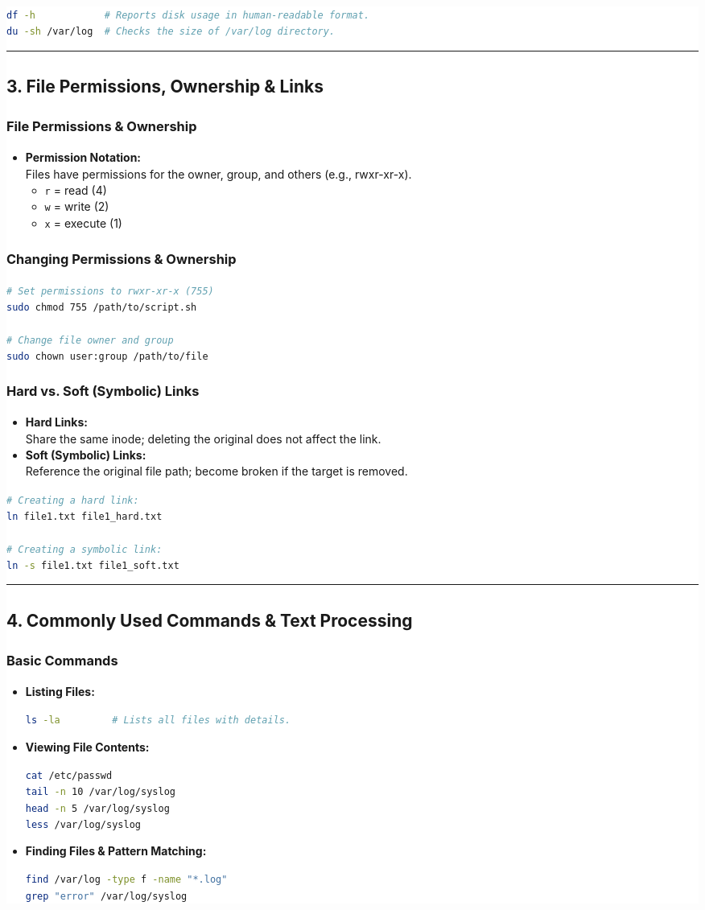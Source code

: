```bash
df -h            # Reports disk usage in human-readable format.
du -sh /var/log  # Checks the size of /var/log directory.
```

---

## 3. File Permissions, Ownership & Links

### File Permissions & Ownership

- **Permission Notation:**  
  Files have permissions for the owner, group, and others (e.g., rwxr-xr-x).
  - `r` = read (4)
  - `w` = write (2)
  - `x` = execute (1)

### Changing Permissions & Ownership

```bash
# Set permissions to rwxr-xr-x (755)
sudo chmod 755 /path/to/script.sh

# Change file owner and group
sudo chown user:group /path/to/file
```

### Hard vs. Soft (Symbolic) Links

- **Hard Links:**  
  Share the same inode; deleting the original does not affect the link.
- **Soft (Symbolic) Links:**  
  Reference the original file path; become broken if the target is removed.

```bash
# Creating a hard link:
ln file1.txt file1_hard.txt

# Creating a symbolic link:
ln -s file1.txt file1_soft.txt
```

---

## 4. Commonly Used Commands & Text Processing

### Basic Commands

- **Listing Files:**
  ```bash
  ls -la         # Lists all files with details.
  ```
- **Viewing File Contents:**
  ```bash
  cat /etc/passwd
  tail -n 10 /var/log/syslog
  head -n 5 /var/log/syslog
  less /var/log/syslog
  ```
- **Finding Files & Pattern Matching:**
  ```bash
  find /var/log -type f -name "*.log"
  grep "error" /var/log/syslog
  ```
